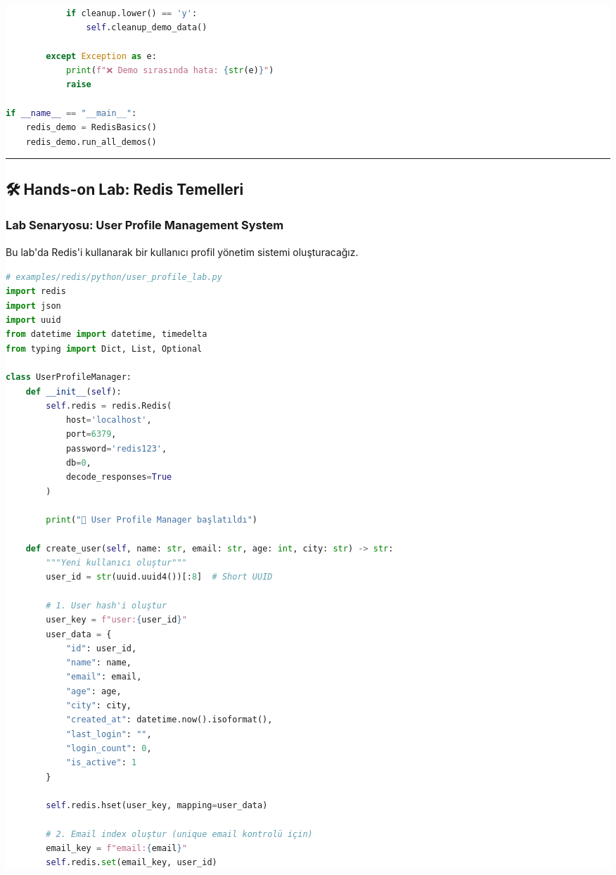 ```python
            if cleanup.lower() == 'y':
                self.cleanup_demo_data()

        except Exception as e:
            print(f"❌ Demo sırasında hata: {str(e)}")
            raise

if __name__ == "__main__":
    redis_demo = RedisBasics()
    redis_demo.run_all_demos()
```

---

## 🛠️ Hands-on Lab: Redis Temelleri

### Lab Senaryosu: User Profile Management System

Bu lab'da Redis'i kullanarak bir kullanıcı profil yönetim sistemi oluşturacağız.

```python
# examples/redis/python/user_profile_lab.py
import redis
import json
import uuid
from datetime import datetime, timedelta
from typing import Dict, List, Optional

class UserProfileManager:
    def __init__(self):
        self.redis = redis.Redis(
            host='localhost',
            port=6379,
            password='redis123',
            db=0,
            decode_responses=True
        )

        print("🚀 User Profile Manager başlatıldı")

    def create_user(self, name: str, email: str, age: int, city: str) -> str:
        """Yeni kullanıcı oluştur"""
        user_id = str(uuid.uuid4())[:8]  # Short UUID

        # 1. User hash'i oluştur
        user_key = f"user:{user_id}"
        user_data = {
            "id": user_id,
            "name": name,
            "email": email,
            "age": age,
            "city": city,
            "created_at": datetime.now().isoformat(),
            "last_login": "",
            "login_count": 0,
            "is_active": 1
        }

        self.redis.hset(user_key, mapping=user_data)

        # 2. Email index oluştur (unique email kontrolü için)
        email_key = f"email:{email}"
        self.redis.set(email_key, user_id)
```